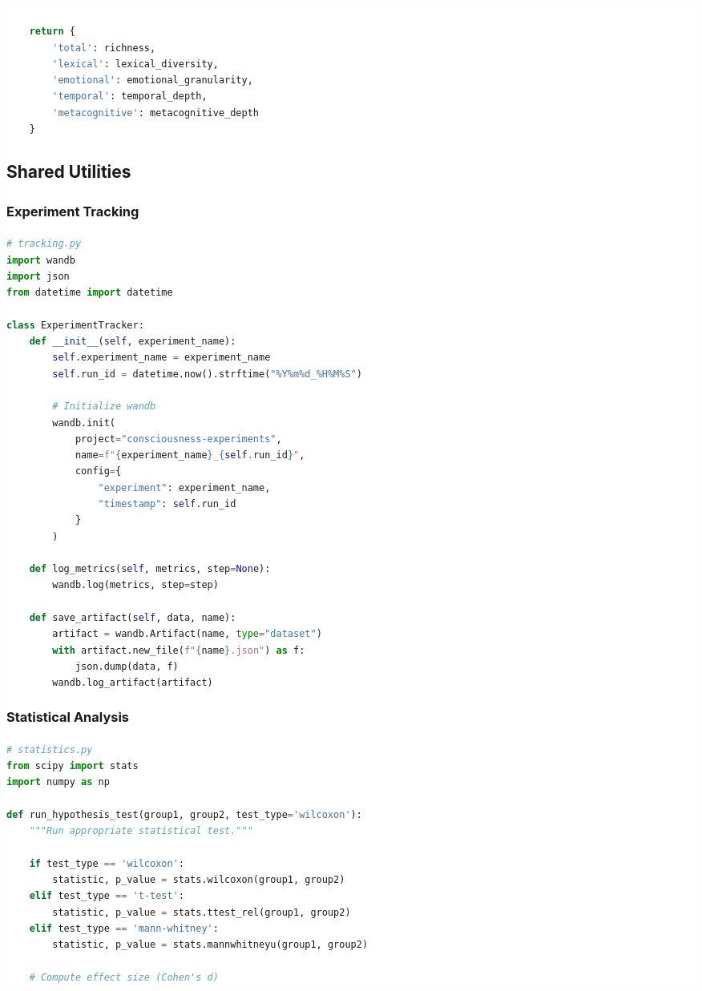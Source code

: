 ```python
    
    return {
        'total': richness,
        'lexical': lexical_diversity,
        'emotional': emotional_granularity,
        'temporal': temporal_depth,
        'metacognitive': metacognitive_depth
    }
```

## Shared Utilities

### Experiment Tracking

```python
# tracking.py
import wandb
import json
from datetime import datetime

class ExperimentTracker:
    def __init__(self, experiment_name):
        self.experiment_name = experiment_name
        self.run_id = datetime.now().strftime("%Y%m%d_%H%M%S")
        
        # Initialize wandb
        wandb.init(
            project="consciousness-experiments",
            name=f"{experiment_name}_{self.run_id}",
            config={
                "experiment": experiment_name,
                "timestamp": self.run_id
            }
        )
    
    def log_metrics(self, metrics, step=None):
        wandb.log(metrics, step=step)
    
    def save_artifact(self, data, name):
        artifact = wandb.Artifact(name, type="dataset")
        with artifact.new_file(f"{name}.json") as f:
            json.dump(data, f)
        wandb.log_artifact(artifact)
```

### Statistical Analysis

```python
# statistics.py
from scipy import stats
import numpy as np

def run_hypothesis_test(group1, group2, test_type='wilcoxon'):
    """Run appropriate statistical test."""
    
    if test_type == 'wilcoxon':
        statistic, p_value = stats.wilcoxon(group1, group2)
    elif test_type == 't-test':
        statistic, p_value = stats.ttest_rel(group1, group2)
    elif test_type == 'mann-whitney':
        statistic, p_value = stats.mannwhitneyu(group1, group2)
    
    # Compute effect size (Cohen's d)
```